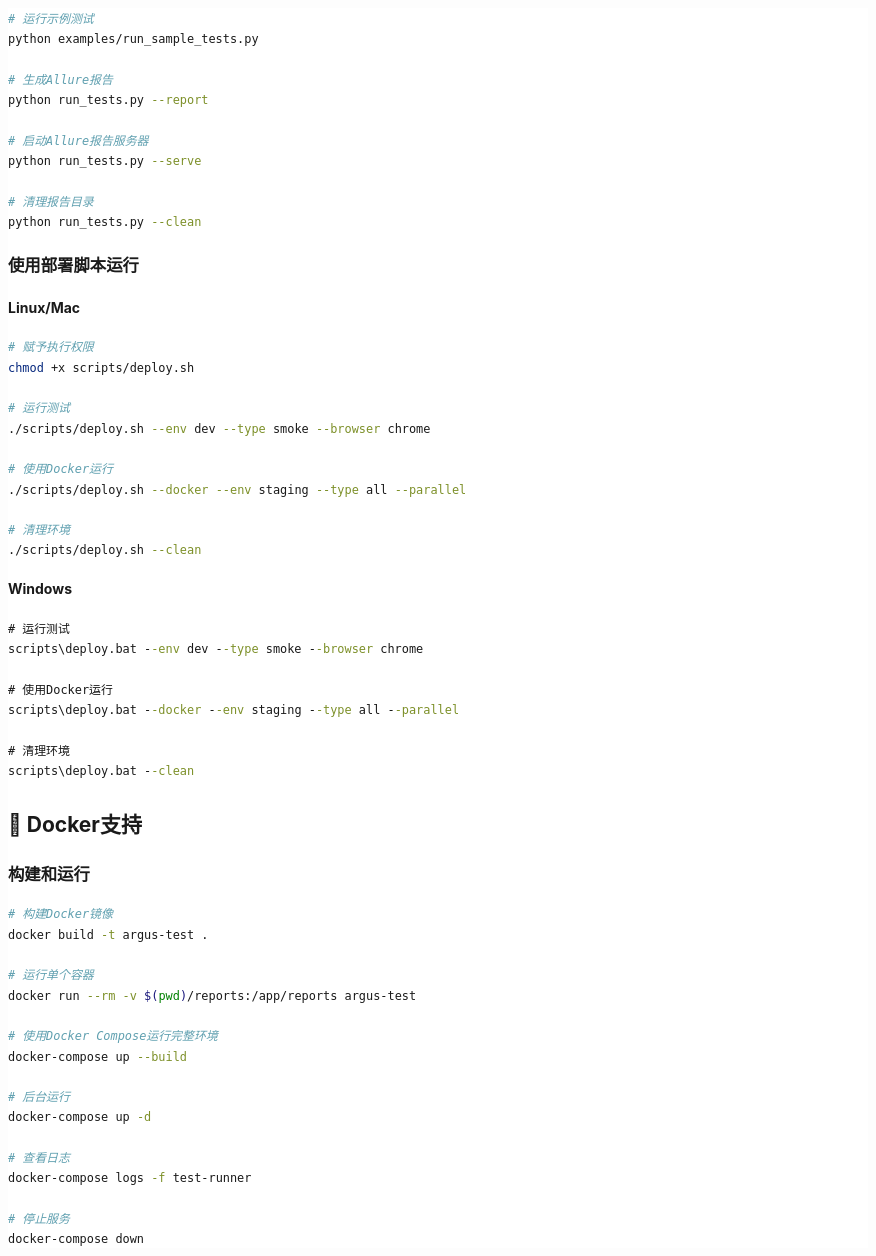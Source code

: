 ```bash
# 运行示例测试
python examples/run_sample_tests.py

# 生成Allure报告
python run_tests.py --report

# 启动Allure报告服务器
python run_tests.py --serve

# 清理报告目录
python run_tests.py --clean
```

### 使用部署脚本运行

#### Linux/Mac
```bash
# 赋予执行权限
chmod +x scripts/deploy.sh

# 运行测试
./scripts/deploy.sh --env dev --type smoke --browser chrome

# 使用Docker运行
./scripts/deploy.sh --docker --env staging --type all --parallel

# 清理环境
./scripts/deploy.sh --clean
```

#### Windows
```cmd
# 运行测试
scripts\deploy.bat --env dev --type smoke --browser chrome

# 使用Docker运行
scripts\deploy.bat --docker --env staging --type all --parallel

# 清理环境
scripts\deploy.bat --clean
```

## 🐳 Docker支持

### 构建和运行
```bash
# 构建Docker镜像
docker build -t argus-test .

# 运行单个容器
docker run --rm -v $(pwd)/reports:/app/reports argus-test

# 使用Docker Compose运行完整环境
docker-compose up --build

# 后台运行
docker-compose up -d

# 查看日志
docker-compose logs -f test-runner

# 停止服务
docker-compose down
```